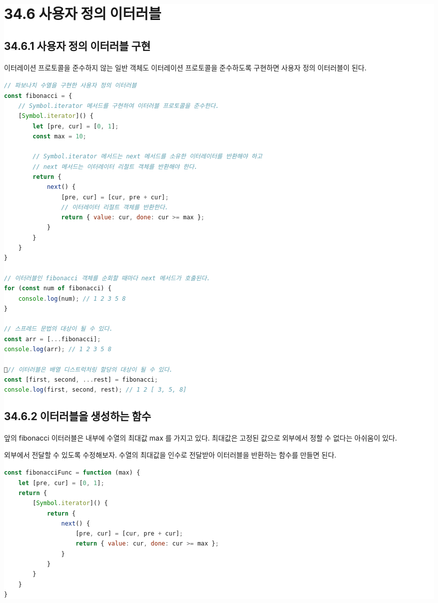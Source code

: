# 34.6 사용자 정의 이터러블

## 34.6.1 사용자 정의 이터러블 구현

이터레이션 프로토콜을 준수하지 않는 일반 객체도 이터레이션 프로토콜을 준수하도록 구현하면 사용자 정의 이터러블이 된다.

```js
// 파보나치 수열을 구현한 사용자 정의 이터러블
const fibonacci = {
	// Symbol.iterator 메서드를 구현하여 이터러블 프로토콜을 준수한다.
	[Symbol.iterator]() {
		let [pre, cur] = [0, 1];
		const max = 10;

		// Symbol.iterator 메서드는 next 메서드를 소유한 이터레이터를 반환해야 하고
		// next 메서드는 이터레이터 리절트 객체를 반환해야 한다.
		return {
			next() {
				[pre, cur] = [cur, pre + cur];
				// 이터레이터 리절트 객체를 반환한다.
				return { value: cur, done: cur >= max };
			}
		}
	}
}

// 이터러블인 fibonacci 객체를 순회할 때마다 next 메서드가 호출된다.
for (const num of fibonacci) {
	console.log(num); // 1 2 3 5 8
}

// 스프레드 문법의 대상이 될 수 있다.
const arr = [...fibonacci];
console.log(arr); // 1 2 3 5 8

// 이터러블은 배열 디스트럭처링 할당의 대상이 될 수 있다.
const [first, second, ...rest] = fibonacci;
console.log(first, second, rest); // 1 2 [ 3, 5, 8]
```

## 34.6.2 이터러블을 생성하는 함수

앞의 fibonacci 이터러블은 내부에 수열의 최대값 max 를 가지고 있다.
최대값은 고정된 값으로 외부에서 정할 수 없다는 아쉬움이 있다.

외부에서 전달할 수 있도록 수정해보자.
수열의 최대값을 인수로 전달받아 이터러블을 반환하는 함수를 만들면 된다.

```js
const fibonacciFunc = function (max) {
	let [pre, cur] = [0, 1];
	return {
		[Symbol.iterator]() {
			return {
				next() {
					[pre, cur] = [cur, pre + cur];
					return { value: cur, done: cur >= max };
				}
			}
		}
	}
}

```